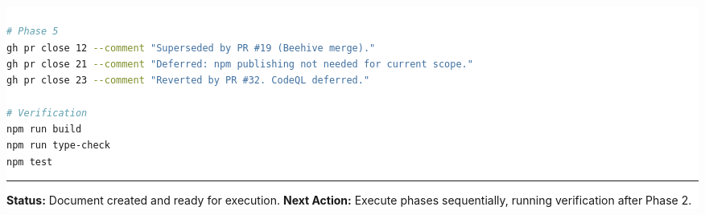 ```bash

# Phase 5
gh pr close 12 --comment "Superseded by PR #19 (Beehive merge)."
gh pr close 21 --comment "Deferred: npm publishing not needed for current scope."
gh pr close 23 --comment "Reverted by PR #32. CodeQL deferred."

# Verification
npm run build
npm run type-check
npm test
```

---

**Status:** Document created and ready for execution.
**Next Action:** Execute phases sequentially, running verification after Phase 2.
